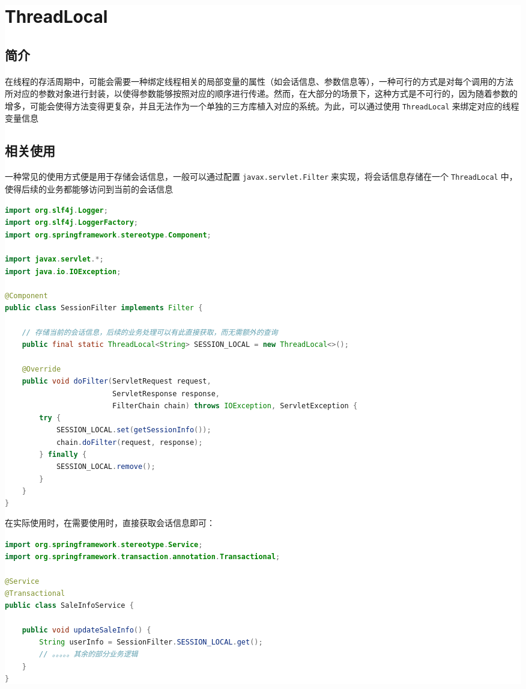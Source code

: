 # ThreadLocal

## 简介

在线程的存活周期中，可能会需要一种绑定线程相关的局部变量的属性（如会话信息、参数信息等），一种可行的方式是对每个调用的方法所对应的参数对象进行封装，以使得参数能够按照对应的顺序进行传递。然而，在大部分的场景下，这种方式是不可行的，因为随着参数的增多，可能会使得方法变得更复杂，并且无法作为一个单独的三方库植入对应的系统。为此，可以通过使用 `ThreadLocal` 来绑定对应的线程变量信息

## 相关使用

一种常见的使用方式便是用于存储会话信息，一般可以通过配置 `javax.servlet.Filter` 来实现，将会话信息存储在一个 `ThreadLocal` 中，使得后续的业务都能够访问到当前的会话信息

``` java
import org.slf4j.Logger;
import org.slf4j.LoggerFactory;
import org.springframework.stereotype.Component;

import javax.servlet.*;
import java.io.IOException;

@Component
public class SessionFilter implements Filter {

    // 存储当前的会话信息，后续的业务处理可以有此直接获取，而无需额外的查询
    public final static ThreadLocal<String> SESSION_LOCAL = new ThreadLocal<>();

    @Override
    public void doFilter(ServletRequest request,
                         ServletResponse response,
                         FilterChain chain) throws IOException, ServletException {
        try {
            SESSION_LOCAL.set(getSessionInfo());
            chain.doFilter(request, response);
        } finally {
            SESSION_LOCAL.remove();
        }
    }
}
```

在实际使用时，在需要使用时，直接获取会话信息即可：

``` java
import org.springframework.stereotype.Service;
import org.springframework.transaction.annotation.Transactional;

@Service
@Transactional
public class SaleInfoService {

    public void updateSaleInfo() {
        String userInfo = SessionFilter.SESSION_LOCAL.get();
        // 。。。。。其余的部分业务逻辑
    }
}
```
